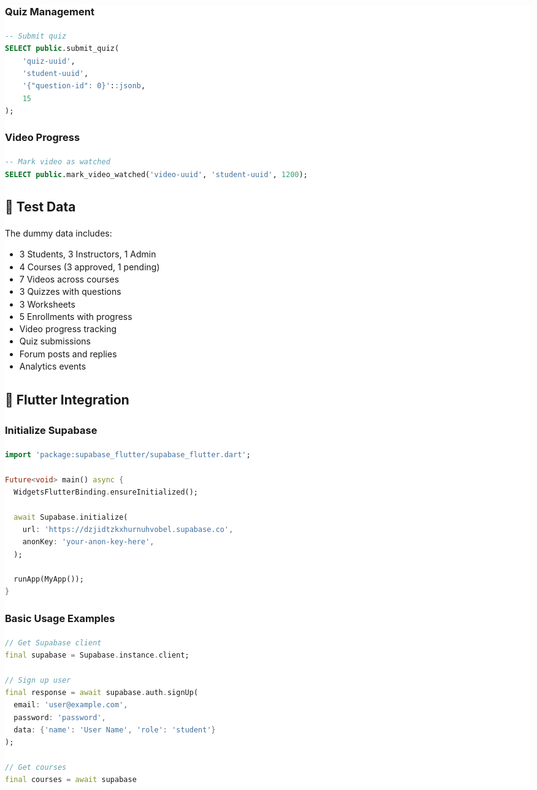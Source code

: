### Quiz Management
```sql
-- Submit quiz
SELECT public.submit_quiz(
    'quiz-uuid', 
    'student-uuid', 
    '{"question-id": 0}'::jsonb,
    15
);
```

### Video Progress
```sql
-- Mark video as watched
SELECT public.mark_video_watched('video-uuid', 'student-uuid', 1200);
```

## 🧪 Test Data

The dummy data includes:
- 3 Students, 3 Instructors, 1 Admin
- 4 Courses (3 approved, 1 pending)
- 7 Videos across courses
- 3 Quizzes with questions
- 3 Worksheets
- 5 Enrollments with progress
- Video progress tracking
- Quiz submissions
- Forum posts and replies
- Analytics events

## 🔄 Flutter Integration

### Initialize Supabase
```dart
import 'package:supabase_flutter/supabase_flutter.dart';

Future<void> main() async {
  WidgetsFlutterBinding.ensureInitialized();
  
  await Supabase.initialize(
    url: 'https://dzjidtzkxhurnuhvobel.supabase.co',
    anonKey: 'your-anon-key-here',
  );
  
  runApp(MyApp());
}
```

### Basic Usage Examples
```dart
// Get Supabase client
final supabase = Supabase.instance.client;

// Sign up user
final response = await supabase.auth.signUp(
  email: 'user@example.com',
  password: 'password',
  data: {'name': 'User Name', 'role': 'student'}
);

// Get courses
final courses = await supabase
```
